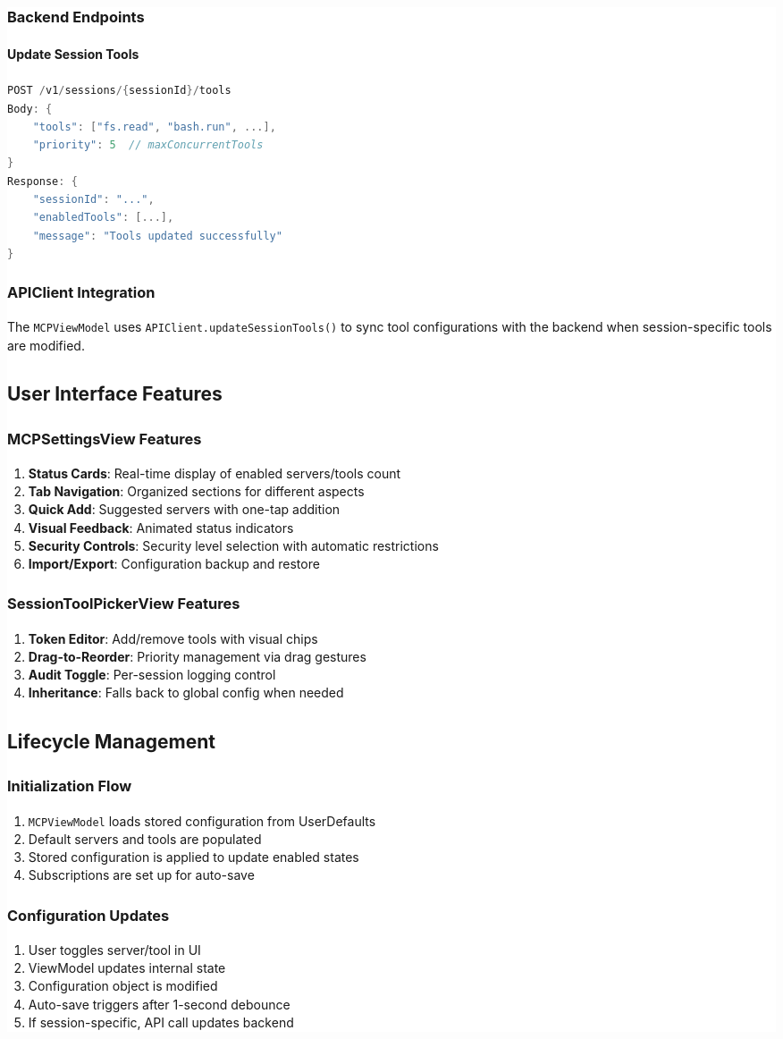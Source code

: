 ### Backend Endpoints

#### Update Session Tools
```swift
POST /v1/sessions/{sessionId}/tools
Body: {
    "tools": ["fs.read", "bash.run", ...],
    "priority": 5  // maxConcurrentTools
}
Response: {
    "sessionId": "...",
    "enabledTools": [...],
    "message": "Tools updated successfully"
}
```

### APIClient Integration
The `MCPViewModel` uses `APIClient.updateSessionTools()` to sync tool configurations with the backend when session-specific tools are modified.

## User Interface Features

### MCPSettingsView Features
1. **Status Cards**: Real-time display of enabled servers/tools count
2. **Tab Navigation**: Organized sections for different aspects
3. **Quick Add**: Suggested servers with one-tap addition
4. **Visual Feedback**: Animated status indicators
5. **Security Controls**: Security level selection with automatic restrictions
6. **Import/Export**: Configuration backup and restore

### SessionToolPickerView Features
1. **Token Editor**: Add/remove tools with visual chips
2. **Drag-to-Reorder**: Priority management via drag gestures
3. **Audit Toggle**: Per-session logging control
4. **Inheritance**: Falls back to global config when needed

## Lifecycle Management

### Initialization Flow
1. `MCPViewModel` loads stored configuration from UserDefaults
2. Default servers and tools are populated
3. Stored configuration is applied to update enabled states
4. Subscriptions are set up for auto-save

### Configuration Updates
1. User toggles server/tool in UI
2. ViewModel updates internal state
3. Configuration object is modified
4. Auto-save triggers after 1-second debounce
5. If session-specific, API call updates backend
